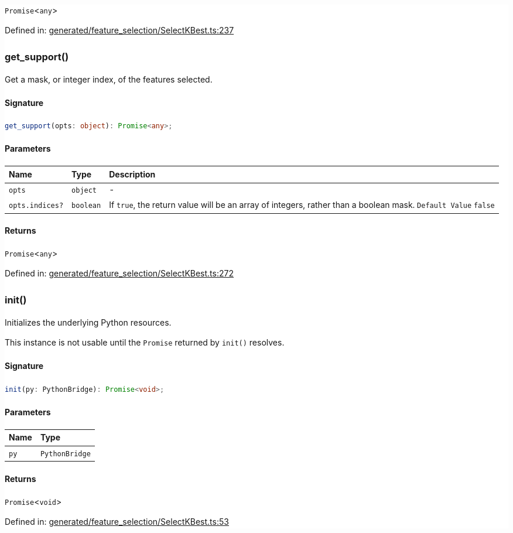 `Promise`\<`any`\>

Defined in:  [generated/feature\_selection/SelectKBest.ts:237](https://github.com/transitive-bullshit/scikit-learn-ts/blob/f3d7d2d/packages/sklearn/src/generated/feature_selection/SelectKBest.ts#L237)

### get\_support()

Get a mask, or integer index, of the features selected.

#### Signature

```ts
get_support(opts: object): Promise<any>;
```

#### Parameters

| Name | Type | Description |
| :------ | :------ | :------ |
| `opts` | `object` | - |
| `opts.indices?` | `boolean` | If `true`, the return value will be an array of integers, rather than a boolean mask.  `Default Value`  `false` |

#### Returns

`Promise`\<`any`\>

Defined in:  [generated/feature\_selection/SelectKBest.ts:272](https://github.com/transitive-bullshit/scikit-learn-ts/blob/f3d7d2d/packages/sklearn/src/generated/feature_selection/SelectKBest.ts#L272)

### init()

Initializes the underlying Python resources.

This instance is not usable until the `Promise` returned by `init()` resolves.

#### Signature

```ts
init(py: PythonBridge): Promise<void>;
```

#### Parameters

| Name | Type |
| :------ | :------ |
| `py` | `PythonBridge` |

#### Returns

`Promise`\<`void`\>

Defined in:  [generated/feature\_selection/SelectKBest.ts:53](https://github.com/transitive-bullshit/scikit-learn-ts/blob/f3d7d2d/packages/sklearn/src/generated/feature_selection/SelectKBest.ts#L53)
